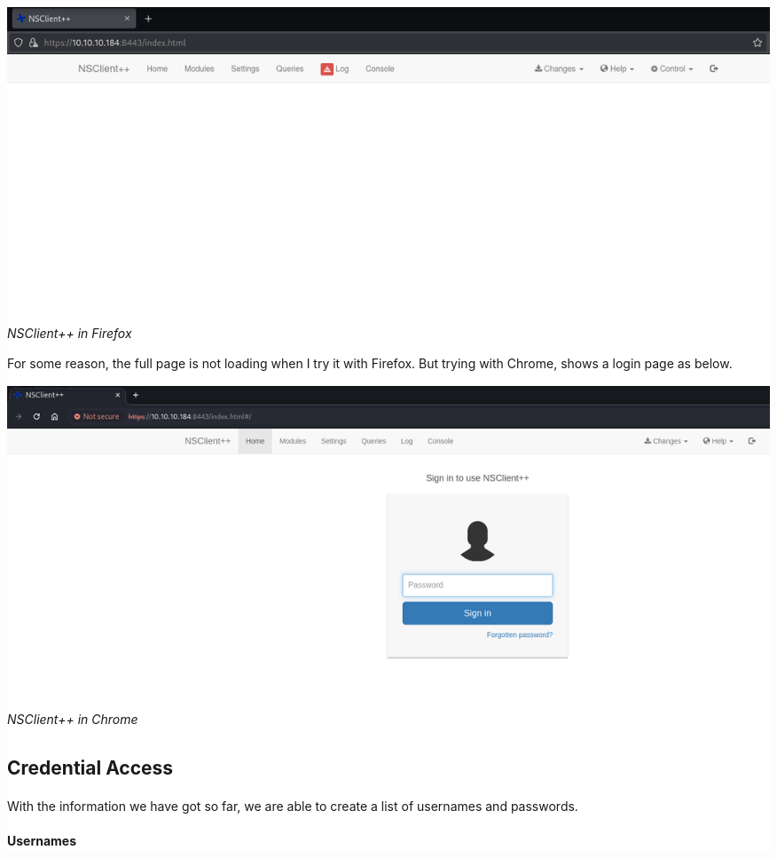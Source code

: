 ![NSClient++](/assets/img/posts/htb-servmon/ss4.png)
_NSClient++ in Firefox_

For some reason, the full page is not loading when I try it with Firefox. But trying with Chrome, shows a login page as below.

![NSClient++](/assets/img/posts/htb-servmon/ss5.png)
_NSClient++ in Chrome_

## Credential Access

With the information we have got so far, we are able to create a list of usernames and passwords.

#### Usernames
